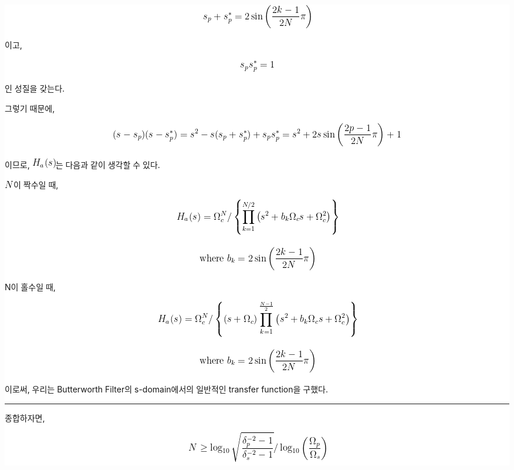 <p align = "center"> <img src = "https://raw.githubusercontent.com/angeloyeo/angeloyeo.github.io/master/equations/2020-09-25-Butterworth/eq148.png"> </p>

이고, 

<p align = "center"> <img src = "https://raw.githubusercontent.com/angeloyeo/angeloyeo.github.io/master/equations/2020-09-25-Butterworth/eq149.png"> </p>

인 성질을 갖는다. 

그렇기 때문에, 

<p align = "center"> <img src = "https://raw.githubusercontent.com/angeloyeo/angeloyeo.github.io/master/equations/2020-09-25-Butterworth/eq150.png"> </p>

이므로, <img src = "https://raw.githubusercontent.com/angeloyeo/angeloyeo.github.io/master/equations/2020-09-25-Butterworth/eq151.png">는 다음과 같이 생각할 수 있다. 


<img src = "https://raw.githubusercontent.com/angeloyeo/angeloyeo.github.io/master/equations/2020-09-25-Butterworth/eq152.png">이 짝수일 때,

<p align = "center"> <img src = "https://raw.githubusercontent.com/angeloyeo/angeloyeo.github.io/master/equations/2020-09-25-Butterworth/eq153.png"> </p>

<p align = "center"> <img src = "https://raw.githubusercontent.com/angeloyeo/angeloyeo.github.io/master/equations/2020-09-25-Butterworth/eq154.png"> </p>

N이 홀수일 때,

<p align = "center"> <img src = "https://raw.githubusercontent.com/angeloyeo/angeloyeo.github.io/master/equations/2020-09-25-Butterworth/eq155.png"> </p>

<p align = "center"> <img src = "https://raw.githubusercontent.com/angeloyeo/angeloyeo.github.io/master/equations/2020-09-25-Butterworth/eq156.png"> </p>

이로써, 우리는 Butterworth Filter의 s-domain에서의 일반적인 transfer function을 구했다. 


---

종합하자면,

<p align = "center"> <img src = "https://raw.githubusercontent.com/angeloyeo/angeloyeo.github.io/master/equations/2020-09-25-Butterworth/eq157.png"> </p>
